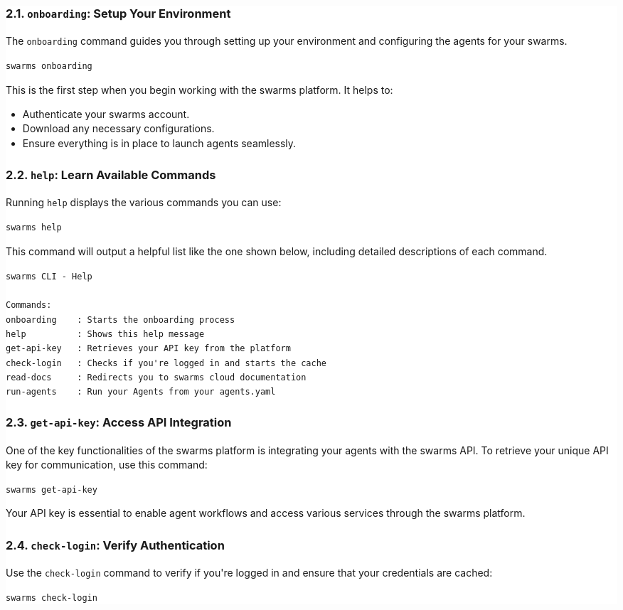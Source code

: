 ### 2.1. `onboarding`: Setup Your Environment

The `onboarding` command guides you through setting up your environment and configuring the agents for your swarms.

```bash
swarms onboarding
```

This is the first step when you begin working with the swarms platform. It helps to:

- Authenticate your swarms account.
- Download any necessary configurations.
- Ensure everything is in place to launch agents seamlessly.

### 2.2. `help`: Learn Available Commands

Running `help` displays the various commands you can use:

```bash
swarms help
```

This command will output a helpful list like the one shown below, including detailed descriptions of each command.

```plaintext
swarms CLI - Help

Commands:
onboarding    : Starts the onboarding process
help          : Shows this help message
get-api-key   : Retrieves your API key from the platform
check-login   : Checks if you're logged in and starts the cache
read-docs     : Redirects you to swarms cloud documentation
run-agents    : Run your Agents from your agents.yaml
```

### 2.3. `get-api-key`: Access API Integration

One of the key functionalities of the swarms platform is integrating your agents with the swarms API. To retrieve your unique API key for communication, use this command:

```bash
swarms get-api-key
```

Your API key is essential to enable agent workflows and access various services through the swarms platform.

### 2.4. `check-login`: Verify Authentication

Use the `check-login` command to verify if you're logged in and ensure that your credentials are cached:

```bash
swarms check-login
```
